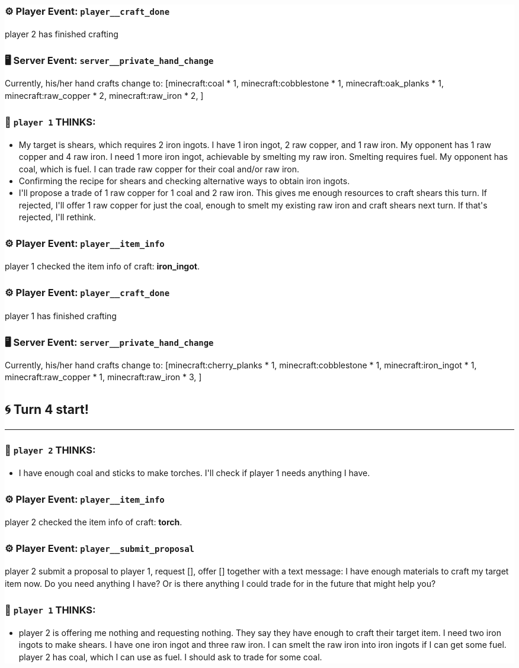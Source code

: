 ### ⚙️ Player Event: `player__craft_done`
player 2 has finished crafting


### 🖥 Server Event: `server__private_hand_change`
Currently, his/her hand crafts change to: [minecraft:coal * 1, minecraft:cobblestone * 1, minecraft:oak_planks * 1, minecraft:raw_copper * 2, minecraft:raw_iron * 2, ]


### 🧠 `player 1` THINKS:
- My target is shears, which requires 2 iron ingots. I have 1 iron ingot, 2 raw copper, and 1 raw iron. My opponent has 1 raw copper and 4 raw iron. I need 1 more iron ingot, achievable by smelting my raw iron.  Smelting requires fuel. My opponent has coal, which is fuel. I can trade raw copper for their coal and/or raw iron.
- Confirming the recipe for shears and checking alternative ways to obtain iron ingots.
- I'll propose a trade of 1 raw copper for 1 coal and 2 raw iron. This gives me enough resources to craft shears this turn. If rejected, I'll offer 1 raw copper for just the coal, enough to smelt my existing raw iron and craft shears next turn. If that's rejected, I'll rethink.

### ⚙️ Player Event: `player__item_info`
player 1 checked the item info of craft: **iron_ingot**.


### ⚙️ Player Event: `player__craft_done`
player 1 has finished crafting


### 🖥 Server Event: `server__private_hand_change`
Currently, his/her hand crafts change to: [minecraft:cherry_planks * 1, minecraft:cobblestone * 1, minecraft:iron_ingot * 1, minecraft:raw_copper * 1, minecraft:raw_iron * 3, ]



## 🌀 Turn 4 start!
----------------------------------------

### 🧠 `player 2` THINKS:
- I have enough coal and sticks to make torches. I'll check if player 1 needs anything I have.

### ⚙️ Player Event: `player__item_info`
player 2 checked the item info of craft: **torch**.


### ⚙️ Player Event: `player__submit_proposal`
player 2 submit a proposal to player 1, request [], offer [] together with a text message: I have enough materials to craft my target item now. Do you need anything I have? Or is there anything I could trade for in the future that might help you?


### 🧠 `player 1` THINKS:
- player 2 is offering me nothing and requesting nothing. They say they have enough to craft their target item. I need two iron ingots to make shears. I have one iron ingot and three raw iron. I can smelt the raw iron into iron ingots if I can get some fuel.  player 2 has coal, which I can use as fuel. I should ask to trade for some coal.
